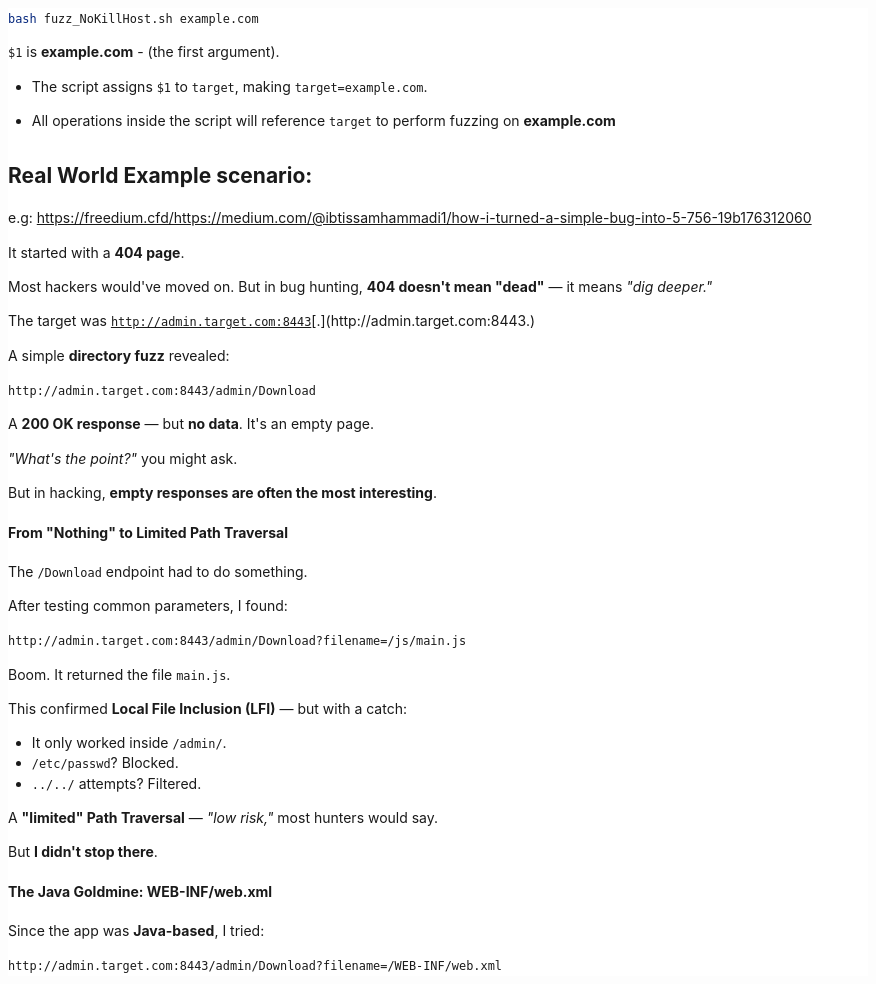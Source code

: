 ```bash
bash fuzz_NoKillHost.sh example.com
```

 `$1` is **example.com** - (the first argument).
    
- The script assigns `$1` to `target`, making `target=example.com`.
    
- All operations inside the script will reference `target` to perform fuzzing on **example.com**

## Real World Example scenario:

e.g: https://freedium.cfd/https://medium.com/@ibtissamhammadi1/how-i-turned-a-simple-bug-into-5-756-19b176312060

It started with a **404 page**.

Most hackers would've moved on. But in bug hunting, **404 doesn't mean "dead"** — it means _"dig deeper."_

The target was [`http://admin.target.com:8443`](http://admin.target.com:8443.)[.](http://admin.target.com:8443.)

A simple **directory fuzz** revealed:

```bash
http://admin.target.com:8443/admin/Download  
```

A **200 OK response** — but **no data**. It's an empty page.

_"What's the point?"_ you might ask.

But in hacking, **empty responses are often the most interesting**.

#### From "Nothing" to Limited Path Traversal

The `/Download` endpoint had to do something.

After testing common parameters, I found:

```bash
http://admin.target.com:8443/admin/Download?filename=/js/main.js  
```

Boom. It returned the file `main.js`.

This confirmed **Local File Inclusion (LFI)** — but with a catch:

- It only worked inside `/admin/`.
- `/etc/passwd`? Blocked.
- `../../` attempts? Filtered.

A **"limited" Path Traversal** — _"low risk,"_ most hunters would say.

But **I didn't stop there**.

#### The Java Goldmine: WEB-INF/web.xml

Since the app was **Java-based**, I tried:

```bash
http://admin.target.com:8443/admin/Download?filename=/WEB-INF/web.xml  
```
